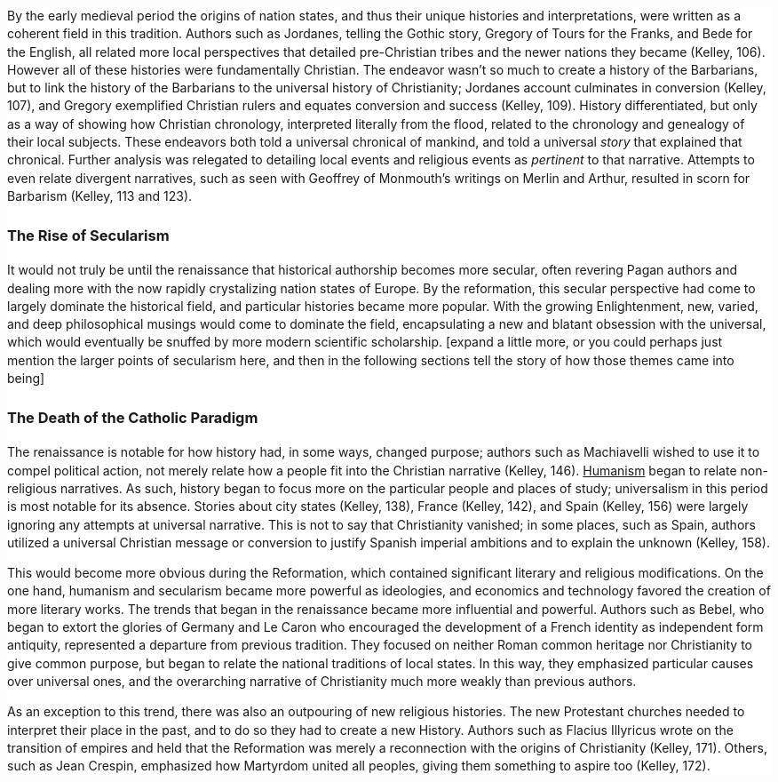 By the early medieval period the origins of nation states, and thus their unique histories and interpretations, were written as a coherent field in this tradition. Authors such as Jordanes, telling the Gothic story, Gregory of Tours for the Franks, and Bede for the English, all related more local perspectives that detailed pre-Christian tribes and the newer nations they became (Kelley, 106). However all of these histories were fundamentally Christian. The endeavor wasn’t so much to create a history of the Barbarians, but to link the history of the Barbarians to the universal history of Christianity; Jordanes account culminates in conversion (Kelley, 107), and Gregory exemplified Christian rulers and equates conversion and success (Kelley, 109). History differentiated, but only as a way of showing how Christian chronology, interpreted literally from the flood, related to the chronology and genealogy of their local subjects. These endeavors both told a universal chronical of mankind, and told a universal *story* that explained that chronical. Further analysis was relegated to detailing local events and religious events as *pertinent* to that narrative. Attempts to even relate divergent narratives, such as seen with Geoffrey of Monmouth’s writings on Merlin and Arthur, resulted in scorn for Barbarism (Kelley, 113 and 123). 

### The Rise of Secularism
It would not truly be until the renaissance that historical authorship becomes more secular, often revering Pagan authors and dealing more with the now rapidly crystalizing nation states of Europe. By the reformation, this secular perspective had come to largely dominate the historical field, and particular histories became more popular. With the growing Enlightenment, new, varied, and deep philosophical musings would come to dominate the field, encapsulating a new and blatant obsession with the universal, which would eventually be snuffed by more modern scientific scholarship. [expand a little more, or you could perhaps just mention the larger points of secularism here, and then in the following sections tell the story of how those themes came into being]

### The Death of the Catholic Paradigm

The renaissance is notable for how history had, in some ways, changed purpose; authors such as Machiavelli wished to use it to compel political action, not merely relate how a people fit into the Christian narrative (Kelley, 146). [Humanism]( http://www.historyguide.org/intellect/humanism.html) began to relate non-religious narratives. As such, history began to focus more on the particular people and places of study; universalism in this period is most notable for its absence. Stories about city states (Kelley, 138), France (Kelley, 142), and Spain (Kelley, 156) were largely ignoring any attempts at universal narrative. This is not to say that Christianity vanished; in some places, such as Spain, authors utilized a universal Christian message or conversion to justify Spanish imperial ambitions and to explain the unknown (Kelley, 158). 

This would become more obvious during the Reformation, which contained significant literary and religious modifications. On the one hand, humanism and secularism became more powerful as ideologies, and economics and technology favored the creation of more literary works. The trends that began in the renaissance became more influential and powerful. Authors such as Bebel, who began to extort the glories of Germany and Le Caron who encouraged the development of a French identity as independent form antiquity, represented a departure from previous tradition. They focused on neither Roman common heritage nor Christianity to give common purpose, but began to relate the national traditions of local states. In this way, they emphasized particular causes over universal ones, and the overarching narrative of Christianity much more weakly than previous authors. 

As an exception to this trend, there was also an outpouring of new religious histories. The new Protestant churches needed to interpret their place in the past, and to do so they had to create a new History. Authors such as Flacius Illyricus wrote on the transition of empires and held that the Reformation was merely a reconnection with the origins of Christianity (Kelley, 171). Others, such as Jean Crespin, emphasized how Martyrdom united all peoples, giving them something to aspire too (Kelley, 172). 
